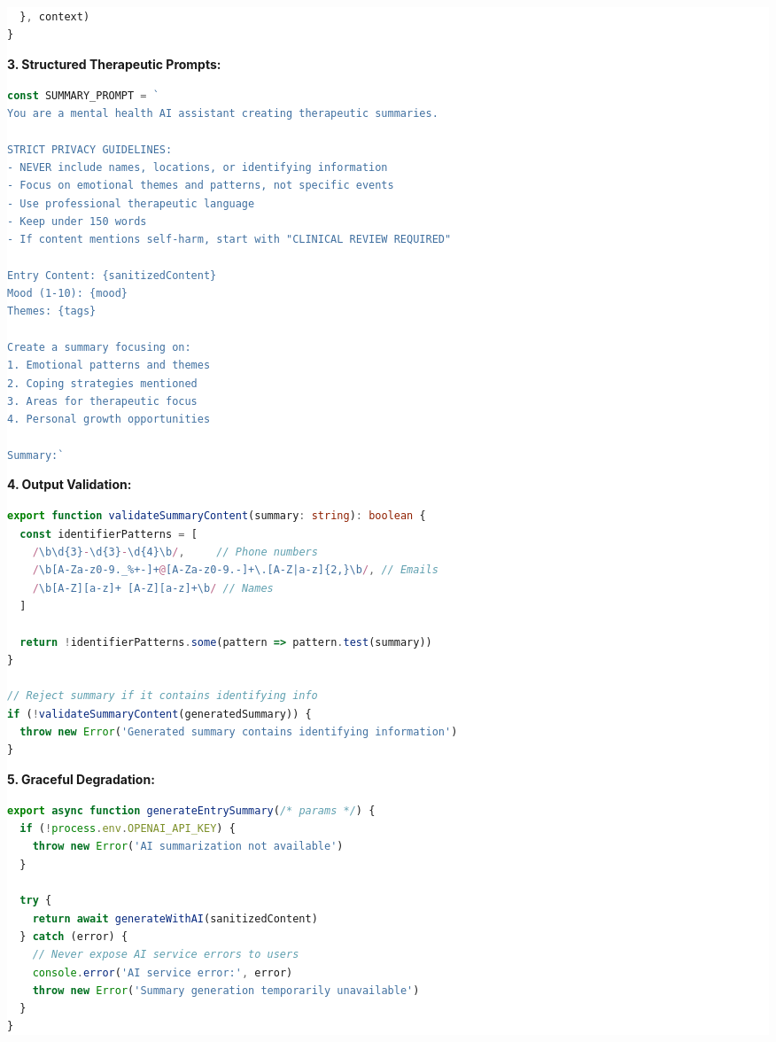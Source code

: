 ```typescript
  }, context)
}
```

**3. Structured Therapeutic Prompts:**
```typescript
const SUMMARY_PROMPT = `
You are a mental health AI assistant creating therapeutic summaries.

STRICT PRIVACY GUIDELINES:
- NEVER include names, locations, or identifying information
- Focus on emotional themes and patterns, not specific events
- Use professional therapeutic language
- Keep under 150 words
- If content mentions self-harm, start with "CLINICAL REVIEW REQUIRED"

Entry Content: {sanitizedContent}
Mood (1-10): {mood}
Themes: {tags}

Create a summary focusing on:
1. Emotional patterns and themes
2. Coping strategies mentioned
3. Areas for therapeutic focus
4. Personal growth opportunities

Summary:`
```

**4. Output Validation:**
```typescript
export function validateSummaryContent(summary: string): boolean {
  const identifierPatterns = [
    /\b\d{3}-\d{3}-\d{4}\b/,     // Phone numbers
    /\b[A-Za-z0-9._%+-]+@[A-Za-z0-9.-]+\.[A-Z|a-z]{2,}\b/, // Emails
    /\b[A-Z][a-z]+ [A-Z][a-z]+\b/ // Names
  ]
  
  return !identifierPatterns.some(pattern => pattern.test(summary))
}

// Reject summary if it contains identifying info
if (!validateSummaryContent(generatedSummary)) {
  throw new Error('Generated summary contains identifying information')
}
```

**5. Graceful Degradation:**
```typescript
export async function generateEntrySummary(/* params */) {
  if (!process.env.OPENAI_API_KEY) {
    throw new Error('AI summarization not available')
  }
  
  try {
    return await generateWithAI(sanitizedContent)
  } catch (error) {
    // Never expose AI service errors to users
    console.error('AI service error:', error)
    throw new Error('Summary generation temporarily unavailable')
  }
}
```
